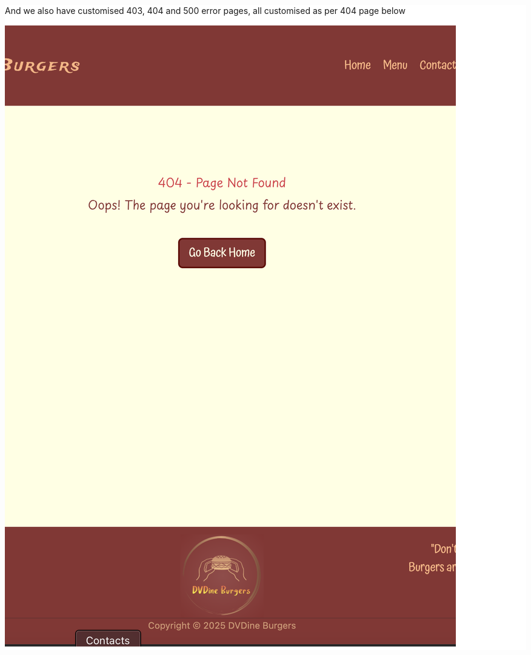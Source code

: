 And we also have customised 403, 404 and 500 error pages, all customised as per 404 page below

![404 error](static/images/error-custom.png)
